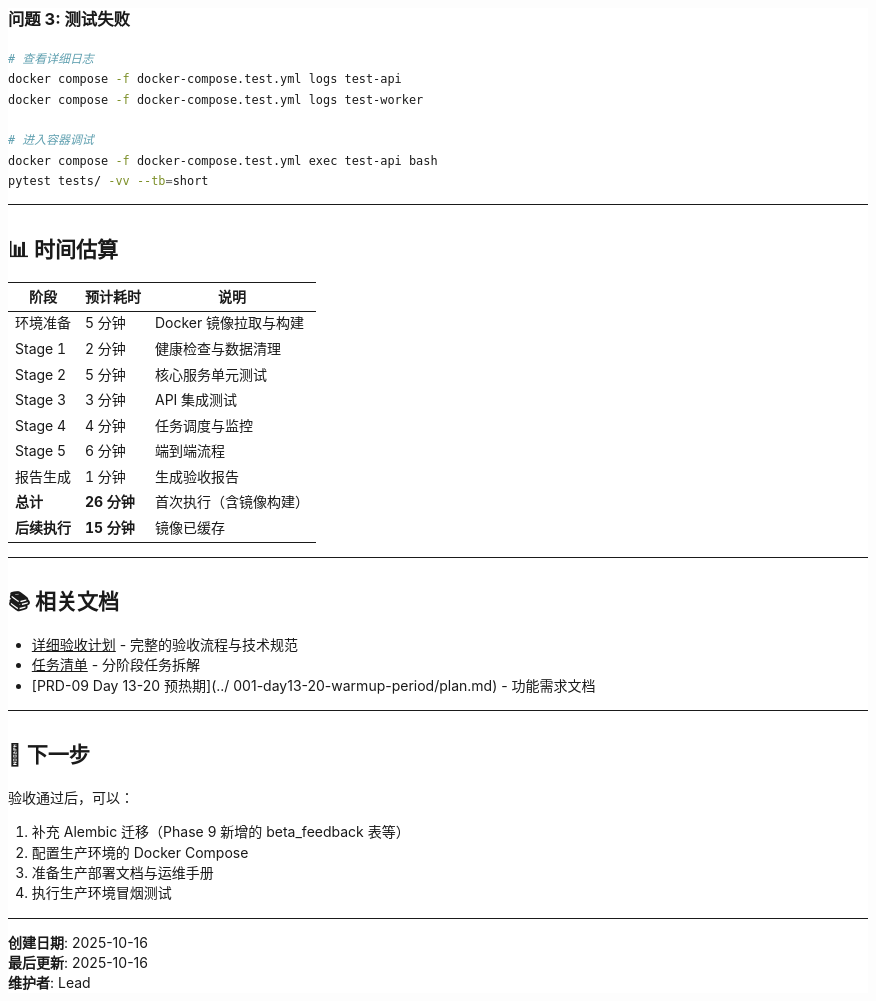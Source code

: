 ### 问题 3: 测试失败

```bash
# 查看详细日志
docker compose -f docker-compose.test.yml logs test-api
docker compose -f docker-compose.test.yml logs test-worker

# 进入容器调试
docker compose -f docker-compose.test.yml exec test-api bash
pytest tests/ -vv --tb=short
```

---

## 📊 时间估算

| 阶段 | 预计耗时 | 说明 |
|------|----------|------|
| 环境准备 | 5 分钟 | Docker 镜像拉取与构建 |
| Stage 1 | 2 分钟 | 健康检查与数据清理 |
| Stage 2 | 5 分钟 | 核心服务单元测试 |
| Stage 3 | 3 分钟 | API 集成测试 |
| Stage 4 | 4 分钟 | 任务调度与监控 |
| Stage 5 | 6 分钟 | 端到端流程 |
| 报告生成 | 1 分钟 | 生成验收报告 |
| **总计** | **26 分钟** | 首次执行（含镜像构建） |
| **后续执行** | **15 分钟** | 镜像已缓存 |

---

## 📚 相关文档

- [详细验收计划](./plan.md) - 完整的验收流程与技术规范
- [任务清单](./tasks.md) - 分阶段任务拆解
- [PRD-09 Day 13-20 预热期](../ 001-day13-20-warmup-period/plan.md) - 功能需求文档

---

## 🎯 下一步

验收通过后，可以：
1. 补充 Alembic 迁移（Phase 9 新增的 beta_feedback 表等）
2. 配置生产环境的 Docker Compose
3. 准备生产部署文档与运维手册
4. 执行生产环境冒烟测试

---

**创建日期**: 2025-10-16  
**最后更新**: 2025-10-16  
**维护者**: Lead

